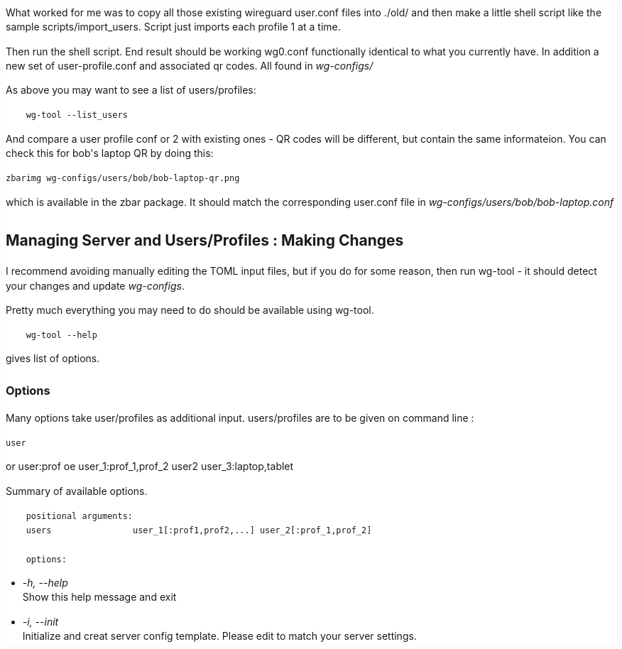 What worked for me was to copy all those existing wireguard user.conf files 
into ./old/ and then make a little shell script like the sample scripts/import_users.
Script just imports each profile 1 at a time.

Then run the shell script. End result should be working wg0.conf
functionally identical to what you currently have. In addition
a new set of user-profile.conf and associated qr codes. All found in
*wg-configs/*

As above you may want to see a list of users/profiles:

        wg-tool --list_users

And compare a user profile conf or 2 with existing ones - QR codes will be different, but contain the
same informateion. You can check this for bob's laptop QR by doing this:

    zbarimg wg-configs/users/bob/bob-laptop-qr.png

which is available in the zbar package. It should match the corresponding user.conf file 
in *wg-configs/users/bob/bob-laptop.conf*


## Managing Server and Users/Profiles : Making Changes

I recommend avoiding manually editing the TOML input files, but if you do for some reason, 
then run wg-tool - it should detect your changes and update *wg-configs*.

Pretty much everything you may need to do should be available using wg-tool.

        wg-tool --help

gives list of options.


### Options

Many options take user/profiles as additional input. 
users/profiles are to be given on command line :

    user
or
    user:prof
oe
    user_1:prof_1,prof_2 user2 user_3:laptop,tablet

Summary of available options.

        positional arguments:
        users                user_1[:prof1,prof2,...] user_2[:prof_1,prof_2]

        options:

 - *-h, --help*   
   Show this help message and exit

 - *-i, --init*   
   Initialize and creat server config template. 
   Please edit to match your server settings.
